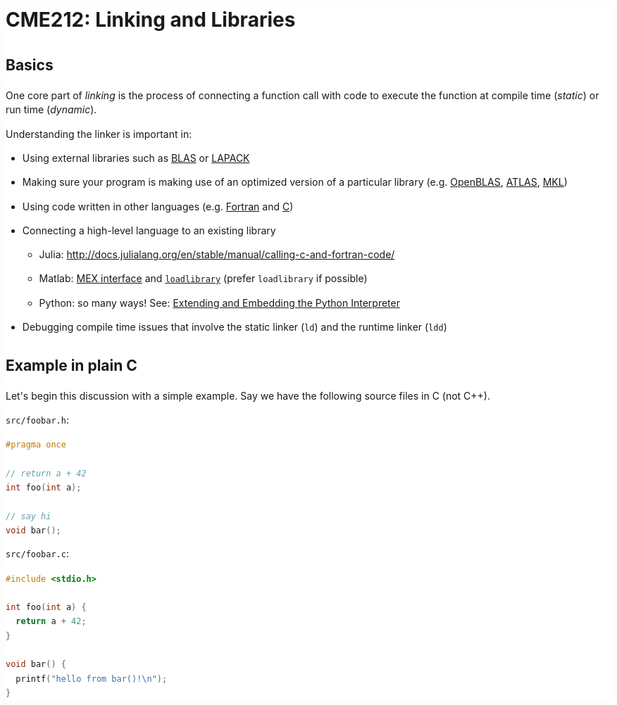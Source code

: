 # CME212: Linking and Libraries

## Basics

One core part of *linking* is the process of connecting a function call with
code to execute the function at compile time (*static*) or run time (*dynamic*).

Understanding the linker is important in:

* Using external libraries such as [BLAS][blas] or [LAPACK][lapack]

* Making sure your program is making use of an optimized version of a particular
  library (e.g. [OpenBLAS][openblas], [ATLAS][atlas], [MKL][mkl])

* Using code written in other languages (e.g. [Fortran][fortran-link]
  and [C][c-link])

* Connecting a high-level language to an existing library

  * Julia: <http://docs.julialang.org/en/stable/manual/calling-c-and-fortran-code/>

  * Matlab: [MEX interface][mex] and [`loadlibrary`][load-library] (prefer
    `loadlibrary` if possible)

  * Python: so many ways!
    See: [Extending and Embedding the Python Interpreter][python-extend]

* Debugging compile time issues that involve the static linker (`ld`) and the
  runtime linker (`ldd`)

[blas]: http://www.netlib.org/blas/
[lapack]: http://www.netlib.org/lapack/
[openblas]: http://www.openblas.net/
[mkl]: https://software.intel.com/en-us/intel-mkl
[atlas]: http://math-atlas.sourceforge.net/
[fortran-link]: http://fortranwiki.org/fortran/show/Interoperability
[c-link]: https://en.wikipedia.org/wiki/Compatibility_of_C_and_C%2B%2B#Linking_C_and_C.2B.2B_code
[mex]: https://www.mathworks.com/help/matlab/ref/mex.html
[load-library]: https://www.mathworks.com/help/matlab/ref/loadlibrary.html
[python-extend]: https://docs.python.org/3/extending/index.html

## Example in plain C

Let's begin this discussion with a simple example. Say we have the following
source files in C (not C++).

`src/foobar.h`:

```c
#pragma once

// return a + 42
int foo(int a);

// say hi
void bar();
```

`src/foobar.c`:

```c
#include <stdio.h>

int foo(int a) {
  return a + 42;
}

void bar() {
  printf("hello from bar()!\n");
}
```
